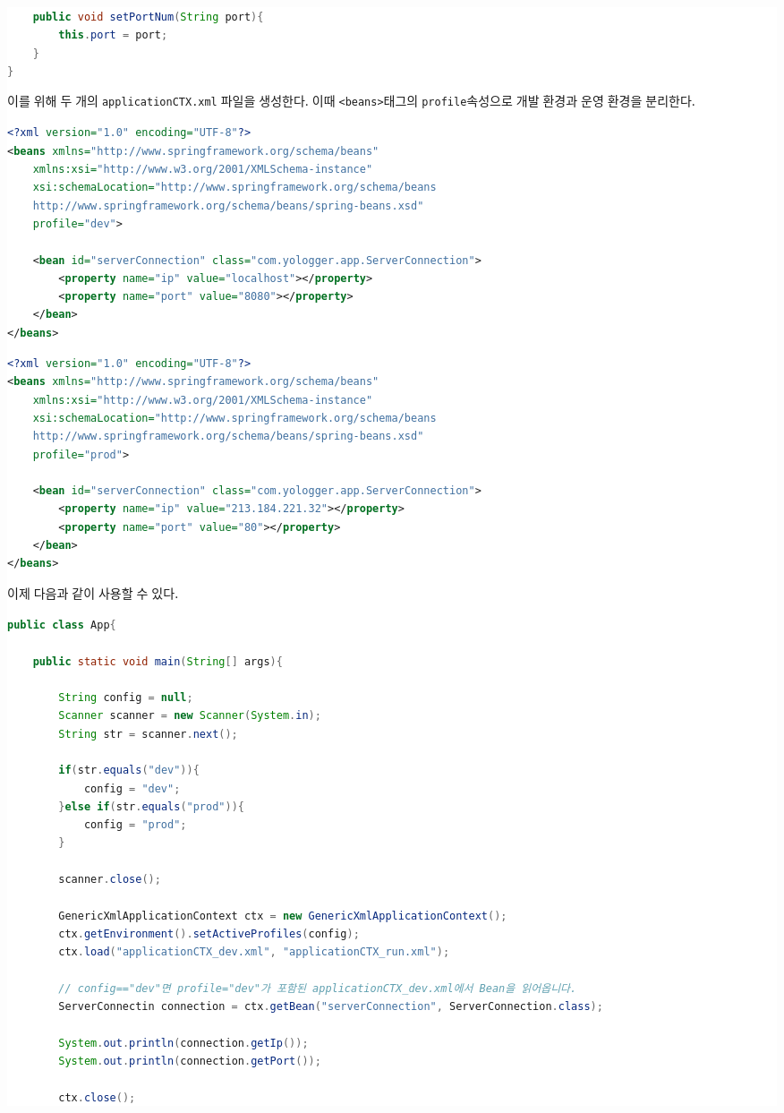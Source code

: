 ``` java ServelConnection.java
    public void setPortNum(String port){
        this.port = port;
    }
}	
```
이를 위해 두 개의 `applicationCTX.xml` 파일을 생성한다. 이때 `<beans>`태그의 `profile`속성으로 개발 환경과 운영 환경을 분리한다.
``` xml applicationCTX_dev.xml
<?xml version="1.0" encoding="UTF-8"?>
<beans xmlns="http://www.springframework.org/schema/beans"
    xmlns:xsi="http://www.w3.org/2001/XMLSchema-instance"
    xsi:schemaLocation="http://www.springframework.org/schema/beans 
    http://www.springframework.org/schema/beans/spring-beans.xsd"
    profile="dev">

    <bean id="serverConnection" class="com.yologger.app.ServerConnection">
        <property name="ip" value="localhost"></property>
        <property name="port" value="8080"></property>
    </bean>
</beans>
```
``` xml applicationCTX_prod.xml
<?xml version="1.0" encoding="UTF-8"?>
<beans xmlns="http://www.springframework.org/schema/beans"
    xmlns:xsi="http://www.w3.org/2001/XMLSchema-instance"
    xsi:schemaLocation="http://www.springframework.org/schema/beans 
    http://www.springframework.org/schema/beans/spring-beans.xsd"
    profile="prod">

    <bean id="serverConnection" class="com.yologger.app.ServerConnection">
        <property name="ip" value="213.184.221.32"></property>
        <property name="port" value="80"></property>
    </bean>
</beans>
```
이제 다음과 같이 사용할 수 있다.
``` java App.java
public class App{

    public static void main(String[] args){

        String config = null;
        Scanner scanner = new Scanner(System.in);
        String str = scanner.next();

        if(str.equals("dev")){
            config = "dev";
        }else if(str.equals("prod")){
            config = "prod";
        }
        
        scanner.close();

        GenericXmlApplicationContext ctx = new GenericXmlApplicationContext();
        ctx.getEnvironment().setActiveProfiles(config);						
        ctx.load("applicationCTX_dev.xml", "applicationCTX_run.xml");

        // config=="dev"면 profile="dev"가 포함된 applicationCTX_dev.xml에서 Bean을 읽어옵니다.
        ServerConnectin connection = ctx.getBean("serverConnection", ServerConnection.class);

        System.out.println(connection.getIp());
        System.out.println(connection.getPort());

        ctx.close();

```